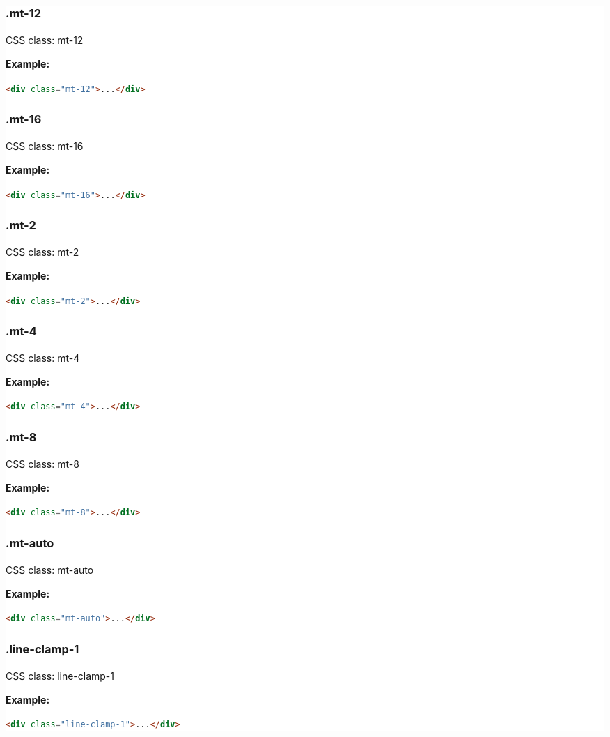 ### .mt-12
CSS class: mt-12

**Example:**
```html
<div class="mt-12">...</div>
```

### .mt-16
CSS class: mt-16

**Example:**
```html
<div class="mt-16">...</div>
```

### .mt-2
CSS class: mt-2

**Example:**
```html
<div class="mt-2">...</div>
```

### .mt-4
CSS class: mt-4

**Example:**
```html
<div class="mt-4">...</div>
```

### .mt-8
CSS class: mt-8

**Example:**
```html
<div class="mt-8">...</div>
```

### .mt-auto
CSS class: mt-auto

**Example:**
```html
<div class="mt-auto">...</div>
```

### .line-clamp-1
CSS class: line-clamp-1

**Example:**
```html
<div class="line-clamp-1">...</div>
```

